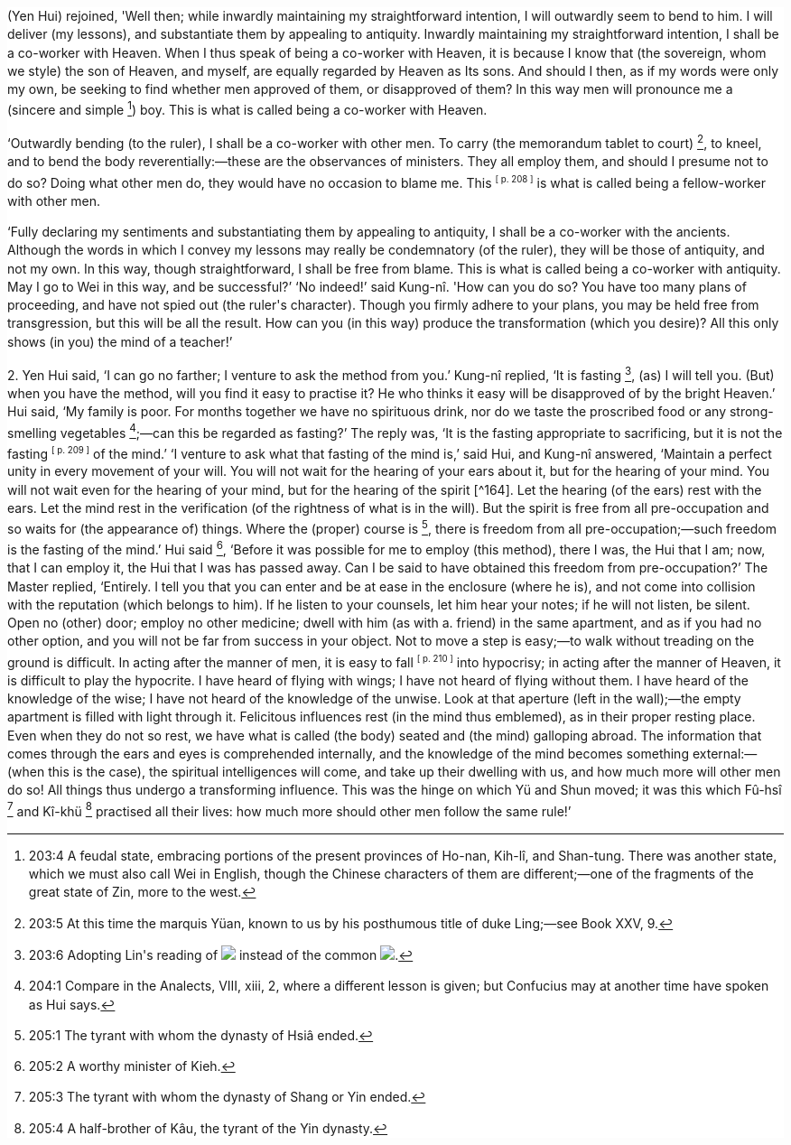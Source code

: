 (Yen Hui) rejoined, 'Well then; while inwardly maintaining my straightforward intention, I will outwardly seem to bend to him. I will deliver (my lessons), and substantiate them by appealing to antiquity. Inwardly maintaining my straightforward intention, I shall be a co-worker with Heaven. When I thus speak of being a co-worker with Heaven, it is because I know that (the sovereign, whom we style) the son of Heaven, and myself, are equally regarded by Heaven as Its sons. And should I then, as if my words were only my own, be seeking to find whether men approved of them, or disapproved of them? In this way men will pronounce me a (sincere and simple [^160]) boy. This is what is called being a co-worker with Heaven.

‘Outwardly bending (to the ruler), I shall be a co-worker with other men. To carry (the memorandum tablet to court) [^161], to kneel, and to bend the body reverentially:—these are the observances of ministers. They all employ them, and should I presume not to do so? Doing what other men do, they would have no occasion to blame me. This <span id="p208"><sup><small>[ p. 208 ]</small></sup></span> is what is called being a fellow-worker with other men.

‘Fully declaring my sentiments and substantiating them by appealing to antiquity, I shall be a co-worker with the ancients. Although the words in which I convey my lessons may really be condemnatory (of the ruler), they will be those of antiquity, and not my own. In this way, though straightforward, I shall be free from blame. This is what is called being a co-worker with antiquity. May I go to Wei in this way, and be successful?’ ‘No indeed!’ said Kung-nî. 'How can you do so? You have too many plans of proceeding, and have not spied out (the ruler's character). Though you firmly adhere to your plans, you may be held free from transgression, but this will be all the result. How can you (in this way) produce the transformation (which you desire)? All this only shows (in you) the mind of a teacher!’

2\. Yen Hui said, ‘I can go no farther; I venture to ask the method from you.’ Kung-nî replied, ‘It is fasting [^162], (as) I will tell you. (But) when you have the method, will you find it easy to practise it? He who thinks it easy will be disapproved of by the bright Heaven.’ Hui said, ‘My family is poor. For months together we have no spirituous drink, nor do we taste the proscribed food or any strong-smelling vegetables [^163];—can this be regarded as fasting?’ The reply was, ‘It is the fasting appropriate to sacrificing, but it is not the fasting <span id="p209"><sup><small>[ p. 209 ]</small></sup></span> of the mind.’ ‘I venture to ask what that fasting of the mind is,’ said Hui, and Kung-nî answered, ‘Maintain a perfect unity in every movement of your will. You will not wait for the hearing of your ears about it, but for the hearing of your mind. You will not wait even for the hearing of your mind, but for the hearing of the spirit [^164]. Let the hearing (of the ears) rest with the ears. Let the mind rest in the verification (of the rightness of what is in the will). But the spirit is free from all pre-occupation and so waits for (the appearance of) things. Where the (proper) course is [^165], there is freedom from all pre-occupation;—such freedom is the fasting of the mind.’ Hui said [^166], ‘Before it was possible for me to employ (this method), there I was, the Hui that I am; now, that I can employ it, the Hui that I was has passed away. Can I be said to have obtained this freedom from pre-occupation?’ The Master replied, ‘Entirely. I tell you that you can enter and be at ease in the enclosure (where he is), and not come into collision with the reputation (which belongs to him). If he listen to your counsels, let him hear your notes; if he will not listen, be silent. Open no (other) door; employ no other medicine; dwell with him (as with a. friend) in the same apartment, and as if you had no other option, and you will not be far from success in your object. Not to move a step is easy;—to walk without treading on the ground is difficult. In acting after the manner of men, it is easy to fall <span id="p210"><sup><small>[ p. 210 ]</small></sup></span> into hypocrisy; in acting after the manner of Heaven, it is difficult to play the hypocrite. I have heard of flying with wings; I have not heard of flying without them. I have heard of the knowledge of the wise; I have not heard of the knowledge of the unwise. Look at that aperture (left in the wall);—the empty apartment is filled with light through it. Felicitous influences rest (in the mind thus emblemed), as in their proper resting place. Even when they do not so rest, we have what is called (the body) seated and (the mind) galloping abroad. The information that comes through the ears and eyes is comprehended internally, and the knowledge of the mind becomes something external:—(when this is the case), the spiritual intelligences will come, and take up their dwelling with us, and how much more will other men do so! All things thus undergo a transforming influence. This was the hinge on which Yü and Shun moved; it was this which Fû-hsî [^167] and Kî-khü [^168] practised all their lives: how much more should other men follow the same rule!’


[^157]: 203:1 See pp. 131, 132.
[^158]: 203:2 The favourite disciple of Confucius, styled also Dze-yüan.
[^159]: 203:3 Of course, Confucius;—his designation or married name.
[^160]: 203:4 A feudal state, embracing portions of the present provinces of Ho-nan, Kih-lî, and Shan-tung. There was another state, which we must also call Wei in English, though the Chinese characters of them are different;—one of the fragments of the great state of Zin, more to the west.
[^161]: 203:5 At this time the marquis Yüan, known to us by his posthumous title of duke Ling;—see Book XXV, 9.
[^162]: 203:6 Adopting Lin's reading of ![](/image/book/Taoism/Taoist_texts_vol_1/20300.jpg) instead of the common ![](/image/book/Taoism/Taoist_texts_vol_1/20301.jpg).
[^163]: 204:1 Compare in the Analects, VIII, xiii, 2, where a different lesson is given; but Confucius may at another time have spoken as Hui says.
[^165]: 205:1 The tyrant with whom the dynasty of Hsiâ ended.
[^166]: 205:2 A worthy minister of Kieh.
[^167]: 205:3 The tyrant with whom the dynasty of Shang or Yin ended.
[^168]: 205:4 A half-brother of Kâu, the tyrant of the Yin dynasty.
[^171]: 206:1 See in par. 7, Book II, where Hsü-âo is mentioned, though not Zhung-kih. See the Shû, III, ii.
[^172]: 206:2 I take ![](/image/book/Taoism/Taoist_texts_vol_1/20600.jpg) here as = ![](/image/book/Taoism/Taoist_texts_vol_1/20601.jpg);—a meaning given in the Khang-hsî dictionary.
[^173]: 207:1 Entirely unsophisticated, governed by the Tâo.
[^174]: 207:2 See the Lî Kî, XI, ii, 16, 11.
[^175]: 208:1 The term is emphatic, as Confucius goes on to explain.
[^176]: 208:2 Such as onions and garlic, with horse, dog, cow, goose, and pigeon.
[^177]: 209:1 The character in the text for ‘spirit’ here is ![](/image/book/Taoism/Taoist_texts_vol_1/20900.jpg), ‘the breath.’
[^178]: 209:2 The Tâo.
[^179]: 209:3 ‘Said;’ probably, after having made trial of this fasting.
[^180]: 210:1 Often spoken of as Fo-hî, the founder of the Chinese kingdom. His place in chronology should be assigned to him more than B.C. 3000 rather than under that date.
[^181]: 210:2 A predecessor of Fû-hsî, a sovereign of the ancient paradisiacal time.
[^183]: 210:3 The name of Sheh remains in Sheh-hsien, a district of the department Nan-yang, Ho-nan. Its governor, who is the subject of this narrative, was a Shän Kû-liang, styled dze-kâo. He was p. 211 not a duke, but as the counts of Khû had usurped the name of king, they gave high-sounding names to all their ministers and officers.
[^184]: 211:1 Or, ‘according to the Tâo.’
[^185]: 211:2 As a criminal; punished by his sovereign.
[^186]: 211:3 Anxiety ‘night and day,’ or ‘cold and hot’ fits of trouble;—a peculiar usage of Yin Yang.
[^187]: 212:1 The Ming of the text here is that in the first sentence of the Kung Yung.
[^188]: 213:1 Probably a Collection of Directions current at the time; and which led to the name of Yang Hsiung's Treatise with the same name in our first century.
[^189]: 213:2 See the Shih, II, vii, 6.
[^190]: 214:1 See above, on preceding page.
[^191]: 214:2 Not meaning the king of Khû; but the Tâo, whose will was to be found in his nature and the conditions of his lot.
[^192]: 215:1 A member of the Yen family of Lû. We shall meet with him again in Books XIX, XXVIII, and XXXII.
[^193]: 215:2 A minister of Wei; a friend and favourite of Confucius.
[^194]: 215:3 Compare in the Kung Yung, ii, ch. 24.
[^195]: 216:1 Equivalent to ‘Do not cross him in his peculiarities.’
[^196]: 217:1 The name of a place; of a road; of a bend in the road; of a hill. All these accounts of the name are found in different editions of our author, showing that the locality had not been identified.
[^197]: 217:2 No one has thought it worth cutting down.
[^198]: 218:1 This is the indignity intended.
[^199]: 219:1 Probably the Nan-kwo Dze-khî at the beginning of the second Book.
[^200]: 219:2 In the present department of Kwei-teh, Ho-nan.
[^201]: 219:3 A difficult sentence to construe.
[^202]: 219:4 In what part of the duchy we do not know.
[^203]: 219:5 See Mencius, VI, i, 13.
[^204]: 220:1 Probably the name of an old work on sacrifices. But was there ever a time in China when human sacrifices were offered to the Ho, or on any altar?
[^205]: 220:2 One of Kwang-dze's creations.
[^206]: 221:1 The deficiency of their faculties—here mental faculties—would assimilate them to the useless trees in the last two paragraphs, whose uselessness only proved useful to them.
[^207]: 221:2 The great state of the south, having its capital in the present Hû-pei.
[^208]: 221:3 See the Analects, XVIII, v.
[^209]: 221:4 The madman would seem to contrast his own course with that of Confucius; but the meaning is very uncertain, and the text cannot be discussed fully in these short notes. There is a jingle p. 222 of rhyme also in the sentence, and some critics find something like this in them:
[^210]: 222:1 Literally, ‘robs itself;’—exhausts its moisture or productive strength.